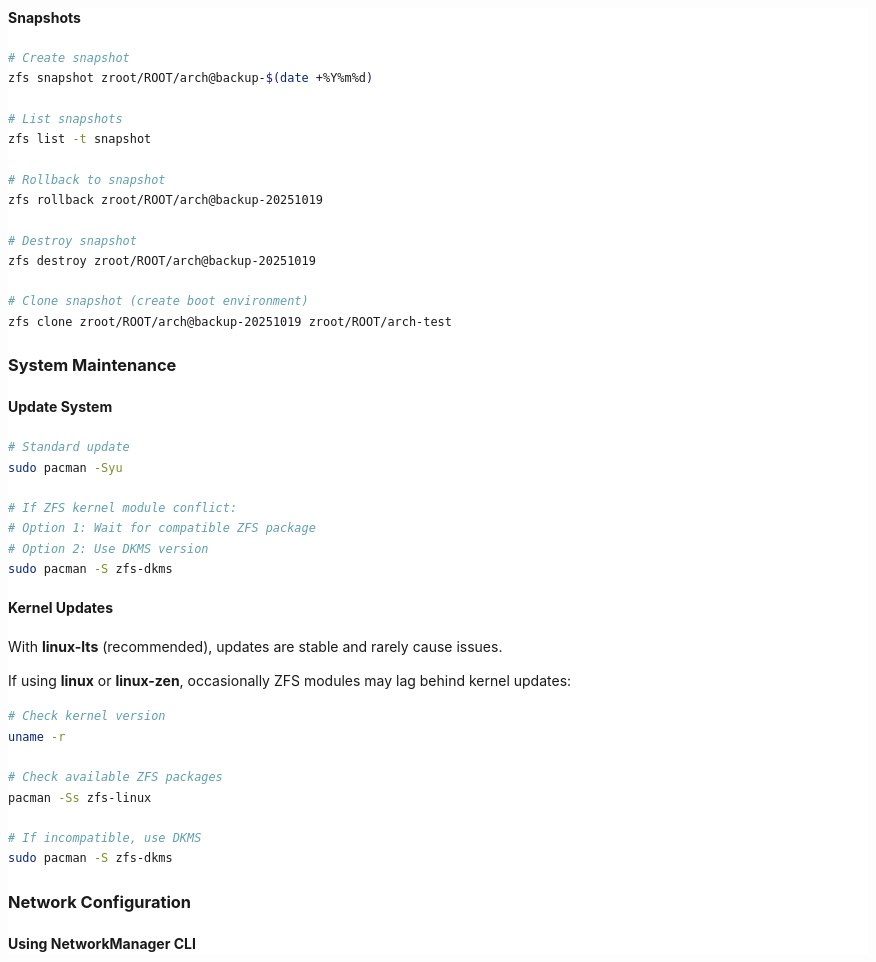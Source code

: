 #### Snapshots

```bash
# Create snapshot
zfs snapshot zroot/ROOT/arch@backup-$(date +%Y%m%d)

# List snapshots
zfs list -t snapshot

# Rollback to snapshot
zfs rollback zroot/ROOT/arch@backup-20251019

# Destroy snapshot
zfs destroy zroot/ROOT/arch@backup-20251019

# Clone snapshot (create boot environment)
zfs clone zroot/ROOT/arch@backup-20251019 zroot/ROOT/arch-test
```

### System Maintenance

#### Update System

```bash
# Standard update
sudo pacman -Syu

# If ZFS kernel module conflict:
# Option 1: Wait for compatible ZFS package
# Option 2: Use DKMS version
sudo pacman -S zfs-dkms
```

#### Kernel Updates

With **linux-lts** (recommended), updates are stable and rarely cause issues.

If using **linux** or **linux-zen**, occasionally ZFS modules may lag behind kernel updates:

```bash
# Check kernel version
uname -r

# Check available ZFS packages
pacman -Ss zfs-linux

# If incompatible, use DKMS
sudo pacman -S zfs-dkms
```

### Network Configuration

#### Using NetworkManager CLI
